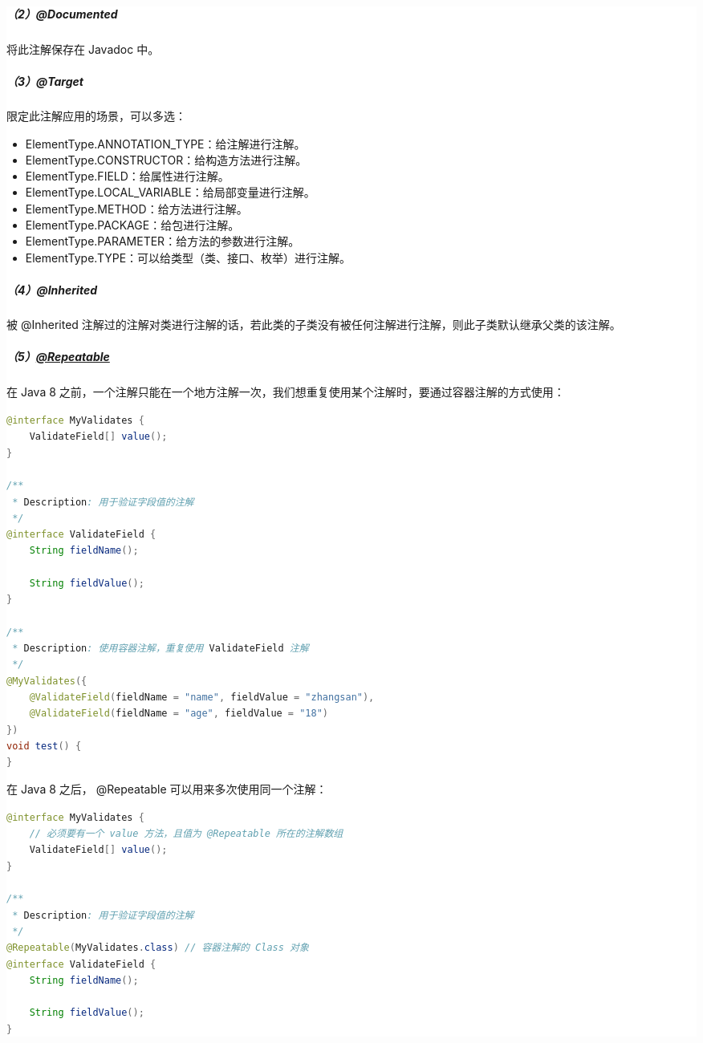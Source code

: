##### （2）@Documented

将此注解保存在 Javadoc 中。

##### （3）@Target

限定此注解应用的场景，可以多选：

- ElementType.ANNOTATION_TYPE：给注解进行注解。
- ElementType.CONSTRUCTOR：给构造方法进行注解。
- ElementType.FIELD：给属性进行注解。
- ElementType.LOCAL_VARIABLE：给局部变量进行注解。
- ElementType.METHOD：给方法进行注解。
- ElementType.PACKAGE：给包进行注解。
- ElementType.PARAMETER：给方法的参数进行注解。
- ElementType.TYPE：可以给类型（类、接口、枚举）进行注解。

##### （4）@Inherited

被 @Inherited 注解过的注解对类进行注解的话，若此类的子类没有被任何注解进行注解，则此子类默认继承父类的该注解。

##### （5）[@Repeatable](https://www.jianshu.com/p/4f65fae2510b)

在 Java 8 之前，一个注解只能在一个地方注解一次，我们想重复使用某个注解时，要通过容器注解的方式使用：

```java
@interface MyValidates {
    ValidateField[] value();
}

/**
 * Description: 用于验证字段值的注解
 */
@interface ValidateField {
    String fieldName();

    String fieldValue();
}

/**
 * Description: 使用容器注解，重复使用 ValidateField 注解
 */
@MyValidates({
    @ValidateField(fieldName = "name", fieldValue = "zhangsan"),
    @ValidateField(fieldName = "age", fieldValue = "18")
})
void test() {
}
```

在 Java 8 之后， @Repeatable 可以用来多次使用同一个注解：

```java
@interface MyValidates {
    // 必须要有一个 value 方法，且值为 @Repeatable 所在的注解数组
    ValidateField[] value();
}

/**
 * Description: 用于验证字段值的注解
 */
@Repeatable(MyValidates.class) // 容器注解的 Class 对象
@interface ValidateField {
    String fieldName();

    String fieldValue();
}
```
